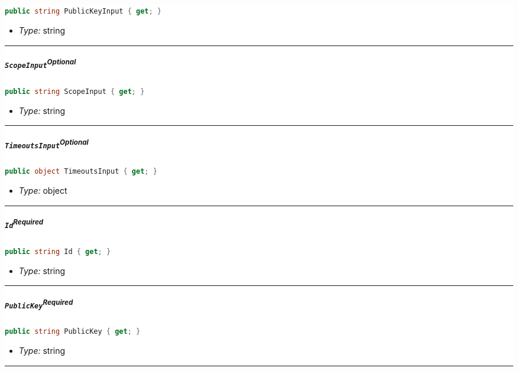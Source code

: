 ```csharp
public string PublicKeyInput { get; }
```

- *Type:* string

---

##### `ScopeInput`<sup>Optional</sup> <a name="ScopeInput" id="rhizo-co-terraform-provider-oci.identityDataPlaneGenerateScopedAccessToken.IdentityDataPlaneGenerateScopedAccessToken.property.scopeInput"></a>

```csharp
public string ScopeInput { get; }
```

- *Type:* string

---

##### `TimeoutsInput`<sup>Optional</sup> <a name="TimeoutsInput" id="rhizo-co-terraform-provider-oci.identityDataPlaneGenerateScopedAccessToken.IdentityDataPlaneGenerateScopedAccessToken.property.timeoutsInput"></a>

```csharp
public object TimeoutsInput { get; }
```

- *Type:* object

---

##### `Id`<sup>Required</sup> <a name="Id" id="rhizo-co-terraform-provider-oci.identityDataPlaneGenerateScopedAccessToken.IdentityDataPlaneGenerateScopedAccessToken.property.id"></a>

```csharp
public string Id { get; }
```

- *Type:* string

---

##### `PublicKey`<sup>Required</sup> <a name="PublicKey" id="rhizo-co-terraform-provider-oci.identityDataPlaneGenerateScopedAccessToken.IdentityDataPlaneGenerateScopedAccessToken.property.publicKey"></a>

```csharp
public string PublicKey { get; }
```

- *Type:* string

---
